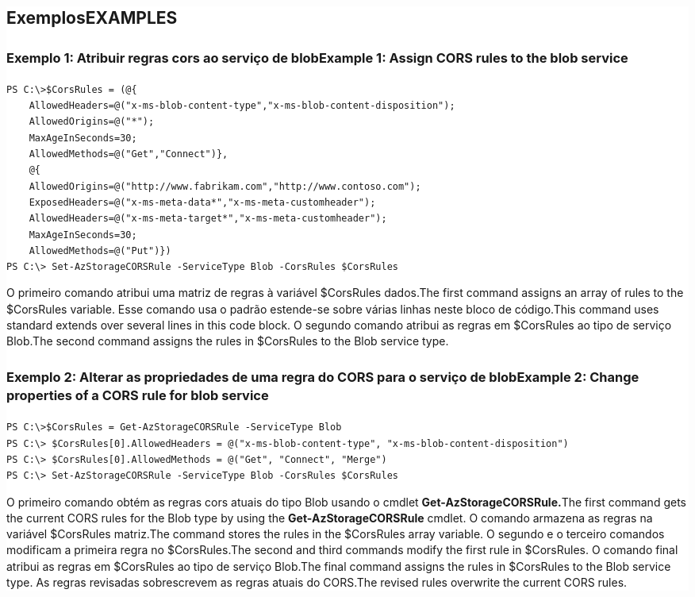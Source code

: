 ## <span data-ttu-id="bde19-110">Exemplos</span><span class="sxs-lookup"><span data-stu-id="bde19-110">EXAMPLES</span></span>

### <span data-ttu-id="bde19-111">Exemplo 1: Atribuir regras cors ao serviço de blob</span><span class="sxs-lookup"><span data-stu-id="bde19-111">Example 1: Assign CORS rules to the blob service</span></span>
```
PS C:\>$CorsRules = (@{
    AllowedHeaders=@("x-ms-blob-content-type","x-ms-blob-content-disposition");
    AllowedOrigins=@("*");
    MaxAgeInSeconds=30;
    AllowedMethods=@("Get","Connect")},
    @{
    AllowedOrigins=@("http://www.fabrikam.com","http://www.contoso.com"); 
    ExposedHeaders=@("x-ms-meta-data*","x-ms-meta-customheader"); 
    AllowedHeaders=@("x-ms-meta-target*","x-ms-meta-customheader");
    MaxAgeInSeconds=30;
    AllowedMethods=@("Put")})
PS C:\> Set-AzStorageCORSRule -ServiceType Blob -CorsRules $CorsRules
```

<span data-ttu-id="bde19-112">O primeiro comando atribui uma matriz de regras à variável $CorsRules dados.</span><span class="sxs-lookup"><span data-stu-id="bde19-112">The first command assigns an array of rules to the $CorsRules variable.</span></span>
<span data-ttu-id="bde19-113">Esse comando usa o padrão estende-se sobre várias linhas neste bloco de código.</span><span class="sxs-lookup"><span data-stu-id="bde19-113">This command uses standard extends over several lines in this code block.</span></span>
<span data-ttu-id="bde19-114">O segundo comando atribui as regras em $CorsRules ao tipo de serviço Blob.</span><span class="sxs-lookup"><span data-stu-id="bde19-114">The second command assigns the rules in $CorsRules to the Blob service type.</span></span>

### <span data-ttu-id="bde19-115">Exemplo 2: Alterar as propriedades de uma regra do CORS para o serviço de blob</span><span class="sxs-lookup"><span data-stu-id="bde19-115">Example 2: Change properties of a CORS rule for blob service</span></span>
```
PS C:\>$CorsRules = Get-AzStorageCORSRule -ServiceType Blob
PS C:\> $CorsRules[0].AllowedHeaders = @("x-ms-blob-content-type", "x-ms-blob-content-disposition")
PS C:\> $CorsRules[0].AllowedMethods = @("Get", "Connect", "Merge")
PS C:\> Set-AzStorageCORSRule -ServiceType Blob -CorsRules $CorsRules
```

<span data-ttu-id="bde19-116">O primeiro comando obtém as regras cors atuais do tipo Blob usando o cmdlet **Get-AzStorageCORSRule.**</span><span class="sxs-lookup"><span data-stu-id="bde19-116">The first command gets the current CORS rules for the Blob type by using the **Get-AzStorageCORSRule** cmdlet.</span></span>
<span data-ttu-id="bde19-117">O comando armazena as regras na variável $CorsRules matriz.</span><span class="sxs-lookup"><span data-stu-id="bde19-117">The command stores the rules in the $CorsRules array variable.</span></span>
<span data-ttu-id="bde19-118">O segundo e o terceiro comandos modificam a primeira regra no $CorsRules.</span><span class="sxs-lookup"><span data-stu-id="bde19-118">The second and third commands modify the first rule in $CorsRules.</span></span>
<span data-ttu-id="bde19-119">O comando final atribui as regras em $CorsRules ao tipo de serviço Blob.</span><span class="sxs-lookup"><span data-stu-id="bde19-119">The final command assigns the rules in $CorsRules to the Blob service type.</span></span>
<span data-ttu-id="bde19-120">As regras revisadas sobrescrevem as regras atuais do CORS.</span><span class="sxs-lookup"><span data-stu-id="bde19-120">The revised rules overwrite the current CORS rules.</span></span>
